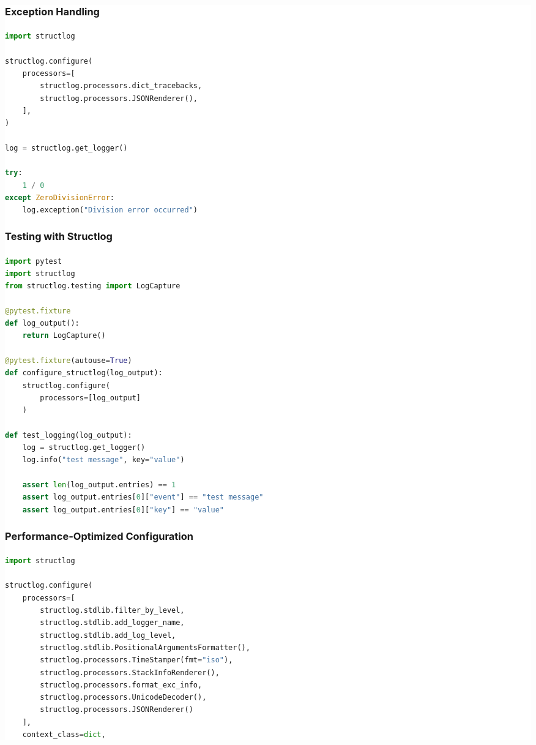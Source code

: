
### Exception Handling

```python
import structlog

structlog.configure(
    processors=[
        structlog.processors.dict_tracebacks,
        structlog.processors.JSONRenderer(),
    ],
)

log = structlog.get_logger()

try:
    1 / 0
except ZeroDivisionError:
    log.exception("Division error occurred")
```

### Testing with Structlog

```python
import pytest
import structlog
from structlog.testing import LogCapture

@pytest.fixture
def log_output():
    return LogCapture()

@pytest.fixture(autouse=True)
def configure_structlog(log_output):
    structlog.configure(
        processors=[log_output]
    )

def test_logging(log_output):
    log = structlog.get_logger()
    log.info("test message", key="value")

    assert len(log_output.entries) == 1
    assert log_output.entries[0]["event"] == "test message"
    assert log_output.entries[0]["key"] == "value"
```

### Performance-Optimized Configuration

```python
import structlog

structlog.configure(
    processors=[
        structlog.stdlib.filter_by_level,
        structlog.stdlib.add_logger_name,
        structlog.stdlib.add_log_level,
        structlog.stdlib.PositionalArgumentsFormatter(),
        structlog.processors.TimeStamper(fmt="iso"),
        structlog.processors.StackInfoRenderer(),
        structlog.processors.format_exc_info,
        structlog.processors.UnicodeDecoder(),
        structlog.processors.JSONRenderer()
    ],
    context_class=dict,
```